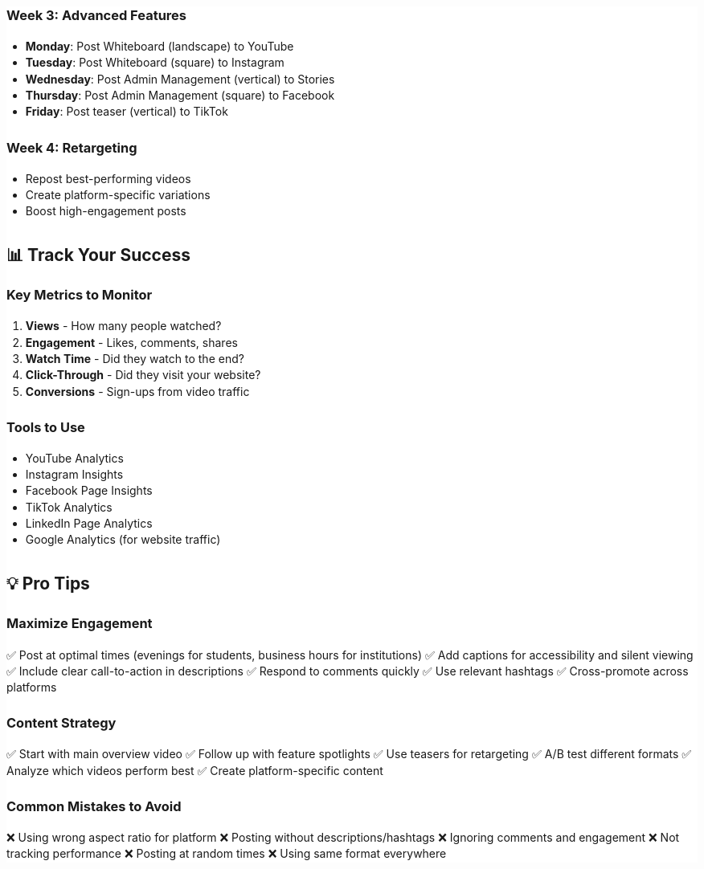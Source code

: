 ### Week 3: Advanced Features
- **Monday**: Post Whiteboard (landscape) to YouTube
- **Tuesday**: Post Whiteboard (square) to Instagram
- **Wednesday**: Post Admin Management (vertical) to Stories
- **Thursday**: Post Admin Management (square) to Facebook
- **Friday**: Post teaser (vertical) to TikTok

### Week 4: Retargeting
- Repost best-performing videos
- Create platform-specific variations
- Boost high-engagement posts

## 📊 Track Your Success

### Key Metrics to Monitor
1. **Views** - How many people watched?
2. **Engagement** - Likes, comments, shares
3. **Watch Time** - Did they watch to the end?
4. **Click-Through** - Did they visit your website?
5. **Conversions** - Sign-ups from video traffic

### Tools to Use
- YouTube Analytics
- Instagram Insights
- Facebook Page Insights
- TikTok Analytics
- LinkedIn Page Analytics
- Google Analytics (for website traffic)

## 💡 Pro Tips

### Maximize Engagement
✅ Post at optimal times (evenings for students, business hours for institutions)
✅ Add captions for accessibility and silent viewing
✅ Include clear call-to-action in descriptions
✅ Respond to comments quickly
✅ Use relevant hashtags
✅ Cross-promote across platforms

### Content Strategy
✅ Start with main overview video
✅ Follow up with feature spotlights
✅ Use teasers for retargeting
✅ A/B test different formats
✅ Analyze which videos perform best
✅ Create platform-specific content

### Common Mistakes to Avoid
❌ Using wrong aspect ratio for platform
❌ Posting without descriptions/hashtags
❌ Ignoring comments and engagement
❌ Not tracking performance
❌ Posting at random times
❌ Using same format everywhere

